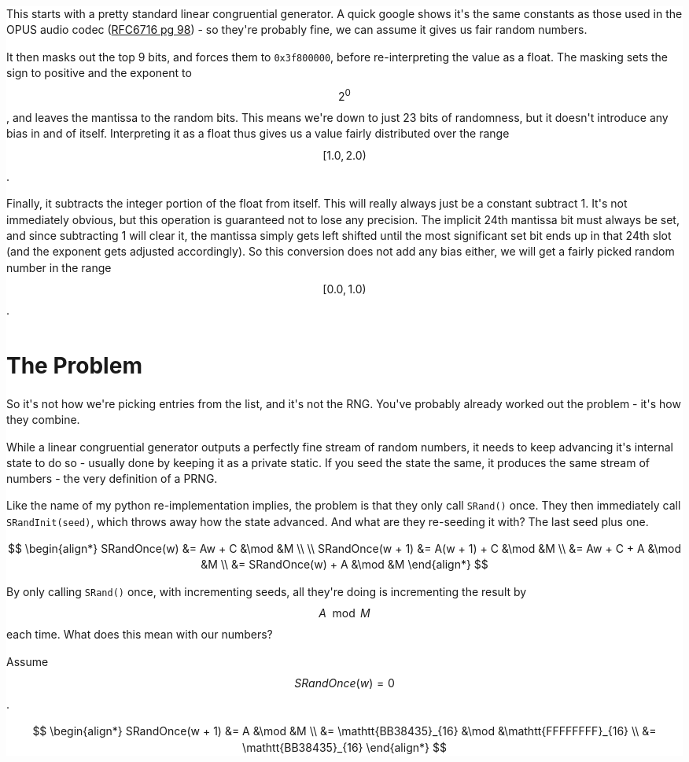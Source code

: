 This starts with a pretty standard linear congruential generator. A quick google shows it's the same
constants as those used in the OPUS audio codec ([RFC6716 pg 98](https://www.rfc-editor.org/rfc/rfc6716))
\- so they're probably fine, we can assume it gives us fair random numbers.

It then masks out the top 9 bits, and forces them to `0x3f800000`, before re-interpreting the value
as a float. The masking sets the sign to positive and the exponent to $$2^0$$, and leaves the
mantissa to the random bits. This means we're down to just 23 bits of randomness, but it doesn't
introduce any bias in and of itself. Interpreting it as a float thus gives us a value fairly
distributed over the range $$[1.0, 2.0)$$.

Finally, it subtracts the integer portion of the float from itself. This will really always just be
a constant subtract 1. It's not immediately obvious, but this operation is guaranteed not to lose
any precision. The implicit 24th mantissa bit must always be set, and since subtracting 1 will clear
it, the mantissa simply gets left shifted until the most significant set bit ends up in that 24th
slot (and the exponent gets adjusted accordingly). So this conversion does not add any bias either,
we will get a fairly picked random number in the range $$[0.0, 1.0)$$.

# The Problem
So it's not how we're picking entries from the list, and it's not the RNG. You've probably already
worked out the problem - it's how they combine.

While a linear congruential generator outputs a perfectly fine stream of random numbers, it needs to
keep advancing it's internal state to do so - usually done by keeping it as a private static. If you
seed the state the same, it produces the same stream of numbers - the very definition of a PRNG.

Like the name of my python re-implementation implies, the problem is that they only call `SRand()`
once. They then immediately call `SRandInit(seed)`, which throws away how the state advanced. And
what are they re-seeding it with? The last seed plus one.

$$
\begin{align*}
SRandOnce(w)     &= Aw + C              &\mod &M \\
\\
SRandOnce(w + 1) &= A(w + 1) + C        &\mod &M \\
                 &= Aw + C + A          &\mod &M \\
                 &= SRandOnce(w) + A    &\mod &M
\end{align*}
$$

By only calling `SRand()` once, with incrementing seeds, all they're doing is incrementing the
result by $$ A \mod M $$ each time. What does this mean with our numbers?

Assume $$ SRandOnce(w) = 0 $$.

$$
\begin{align*}
SRandOnce(w + 1) &= A &\mod &M \\
                 &= \mathtt{BB38435}_{16} &\mod &\mathtt{FFFFFFFF}_{16} \\
                 &= \mathtt{BB38435}_{16}
\end{align*}
$$
